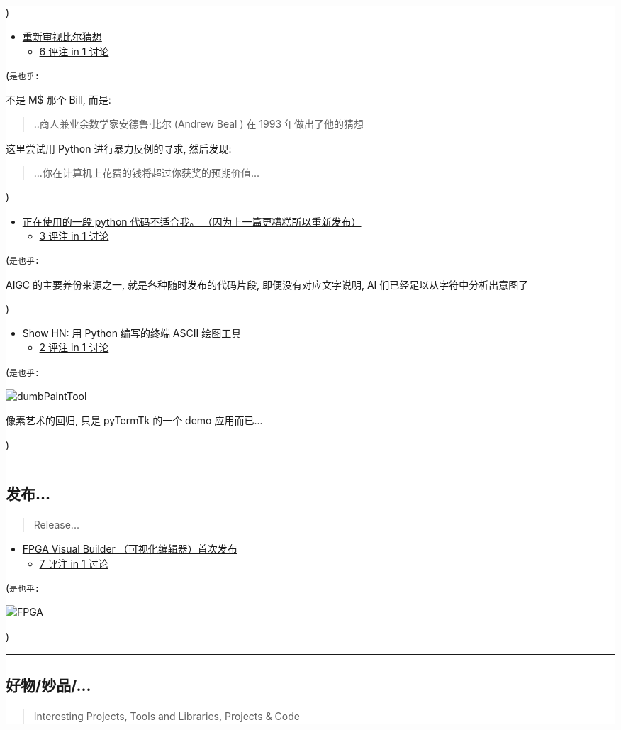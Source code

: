 )


- [重新审视比尔猜想](http://norvig.com/beal.html)
    - [6 评注 in 1 讨论](https://discu.eu/q/http://norvig.com/beal.html)

(`是也乎:`

不是 M$ 那个 Bill, 而是:

> ..商人兼业余数学家安德鲁·比尔 (Andrew Beal ) 在 1993 年做出了他的猜想

这里尝试用 Python 进行暴力反例的寻求,
然后发现:

> ...你在计算机上花费的钱将超过你获奖的预期价值...

)

- [正在使用的一段 python 代码不适合我。 （因为上一篇更糟糕所以重新发布）](https://pastebin.com/kMajxbrL)
    - [3 评注 in 1 讨论](https://discu.eu/q/https://pastebin.com/kMajxbrL)


(`是也乎:`

AIGC 的主要养份来源之一, 就是各种随时发布的代码片段,
即便没有对应文字说明, AI 们已经足以从字符中分析出意图了

)

- [Show HN: 用 Python 编写的终端 ASCII 绘图工具](https://github.com/ceccopierangiolieugenio/pyTermTk/tree/main/tools/dumbPaintTool)
    - [2 评注 in 1 讨论](https://discu.eu/q/https://github.com/ceccopierangiolieugenio/pyTermTk/tree/main/tools/dumbPaintTool)

(`是也乎:`

![dumbPaintTool](https://ipic.zoomquiet.top/2024-08-19-zshot%202024-08-19%2009.40.53.jpg)

像素艺术的回归,
只是 pyTermTk 的一个 demo 应用而已...

)


-----------------------------------------
## 发布...
> Release...

- [FPGA Visual Builder （可视化编辑器）首次发布](https://github.com/alby13/fpga-visual-builder/)
    - [7 评注 in 1 讨论](https://discu.eu/q/https://github.com/alby13/fpga-visual-builder/)


(`是也乎:`

![FPGA](https://ipic.zoomquiet.top/2024-08-19-zshot%202024-08-19%2009.39.49.jpg)

)

-----------------------------------------
## 好物/妙品/...
> Interesting Projects, Tools and Libraries, Projects & Code
